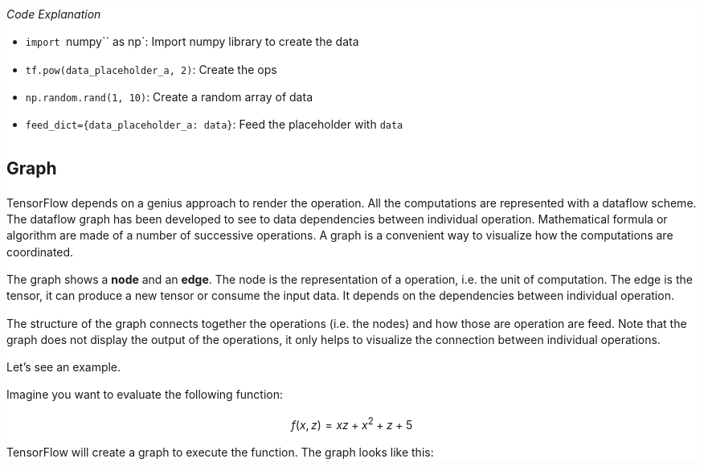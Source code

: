 *Code Explanation*

-   `import `numpy`` as np`: Import numpy library to create the data

-   `tf.pow(data_placeholder_a, 2)`: Create the ops

-   `np.random.rand(1, 10)`: Create a random array of data

-   `feed_dict={data_placeholder_a: data}`: Feed the placeholder
    with `data`


## Graph


TensorFlow depends on a genius approach to render the operation. All the
computations are represented with a dataflow scheme. The dataflow graph
has been developed to see to data dependencies between individual
operation. Mathematical formula or algorithm are made of a number of
successive operations. A graph is a convenient way to visualize how the
computations are coordinated.

The graph shows a **node** and an **edge**. The node is the
representation of a operation, i.e. the unit of computation. The edge is
the tensor, it can produce a new tensor or consume the input data. It
depends on the dependencies between individual operation.

The structure of the graph connects together the operations (i.e. the
nodes) and how those are operation are feed. Note that the graph does
not display the output of the operations, it only helps to visualize the
connection between individual operations.

Let’s see an example.

Imagine you want to evaluate the following function:

$$f(x,z) = xz + x^{2} + z + 5$$

TensorFlow will create a graph to execute the function. The graph looks
like this:

